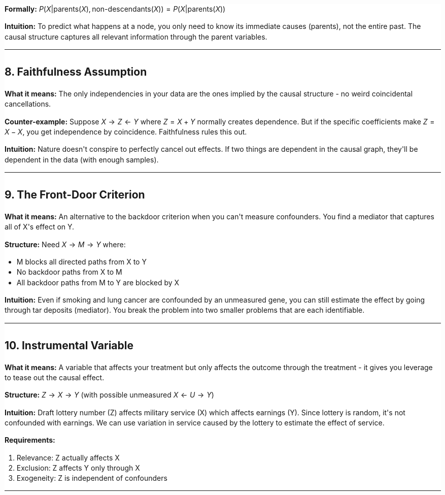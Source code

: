 **Formally:** $P(X | \text{parents}(X), \text{non-descendants}(X)) = P(X | \text{parents}(X))$

**Intuition:** To predict what happens at a node, you only need to know its immediate causes (parents), not the entire past. The causal structure captures all relevant information through the parent variables.

---

## 8. Faithfulness Assumption

**What it means:** The only independencies in your data are the ones implied by the causal structure - no weird coincidental cancellations.

**Counter-example:** Suppose $X \to Z \gets Y$ where $Z = X + Y$ normally creates dependence. But if the specific coefficients make $Z = X - X$, you get independence by coincidence. Faithfulness rules this out.

**Intuition:** Nature doesn't conspire to perfectly cancel out effects. If two things are dependent in the causal graph, they'll be dependent in the data (with enough samples).


---

## 9. The Front-Door Criterion

**What it means:** An alternative to the backdoor criterion when you can't measure confounders. You find a mediator that captures all of X's effect on Y.

**Structure:** Need $X \to M \to Y$ where:
- M blocks all directed paths from X to Y
- No backdoor paths from X to M  
- All backdoor paths from M to Y are blocked by X

**Intuition:** Even if smoking and lung cancer are confounded by an unmeasured gene, you can still estimate the effect by going through tar deposits (mediator). You break the problem into two smaller problems that are each identifiable.

---

## 10. Instrumental Variable

**What it means:** A variable that affects your treatment but only affects the outcome through the treatment - it gives you leverage to tease out the causal effect.

**Structure:** $Z \to X \to Y$ (with possible unmeasured $X \gets U \to Y$)

**Intuition:** Draft lottery number (Z) affects military service (X) which affects earnings (Y). Since lottery is random, it's not confounded with earnings. We can use variation in service caused by the lottery to estimate the effect of service.

**Requirements:**
1. Relevance: Z actually affects X  
2. Exclusion: Z affects Y only through X
3. Exogeneity: Z is independent of confounders

---
